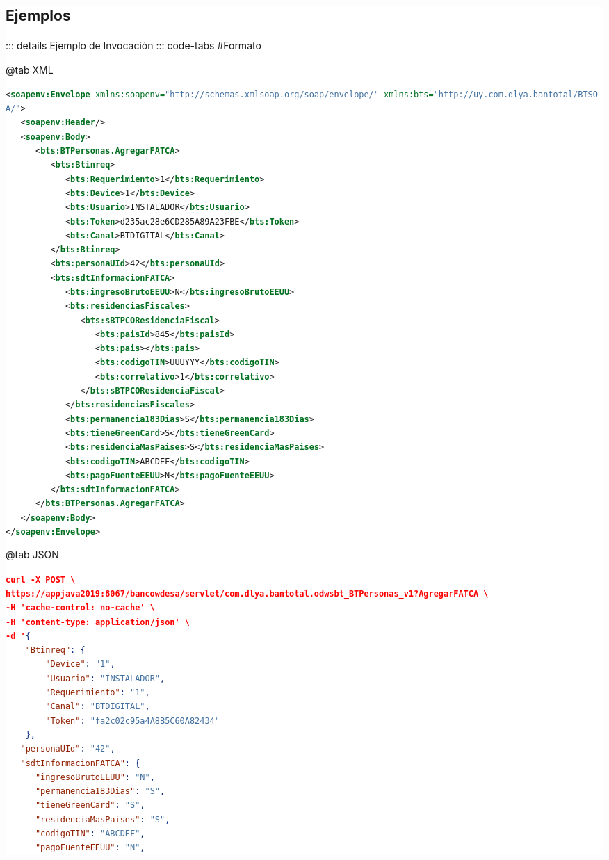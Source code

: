 
## **Ejemplos**


::: details Ejemplo de Invocación 
::: code-tabs #Formato

@tab XML
```xml
<soapenv:Envelope xmlns:soapenv="http://schemas.xmlsoap.org/soap/envelope/" xmlns:bts="http://uy.com.dlya.bantotal/BTSOA/">
   <soapenv:Header/>
   <soapenv:Body>
      <bts:BTPersonas.AgregarFATCA>
         <bts:Btinreq>
            <bts:Requerimiento>1</bts:Requerimiento>
            <bts:Device>1</bts:Device>
            <bts:Usuario>INSTALADOR</bts:Usuario>
            <bts:Token>d235ac28e6CD285A89A23FBE</bts:Token>
            <bts:Canal>BTDIGITAL</bts:Canal>
         </bts:Btinreq>
         <bts:personaUId>42</bts:personaUId>
         <bts:sdtInformacionFATCA>
            <bts:ingresoBrutoEEUU>N</bts:ingresoBrutoEEUU>
            <bts:residenciasFiscales>
               <bts:sBTPCOResidenciaFiscal>
                  <bts:paisId>845</bts:paisId>
                  <bts:pais></bts:pais>
                  <bts:codigoTIN>UUUYYY</bts:codigoTIN>
                  <bts:correlativo>1</bts:correlativo>
               </bts:sBTPCOResidenciaFiscal>
            </bts:residenciasFiscales>
            <bts:permanencia183Dias>S</bts:permanencia183Dias>
            <bts:tieneGreenCard>S</bts:tieneGreenCard>
            <bts:residenciaMasPaises>S</bts:residenciaMasPaises>
            <bts:codigoTIN>ABCDEF</bts:codigoTIN>
            <bts:pagoFuenteEEUU>N</bts:pagoFuenteEEUU>
         </bts:sdtInformacionFATCA>
      </bts:BTPersonas.AgregarFATCA>
   </soapenv:Body>
</soapenv:Envelope>
```

@tab JSON
```json
curl -X POST \
https://appjava2019:8067/bancowdesa/servlet/com.dlya.bantotal.odwsbt_BTPersonas_v1?AgregarFATCA \
-H 'cache-control: no-cache' \
-H 'content-type: application/json' \
-d '{
	"Btinreq": {
		"Device": "1",
		"Usuario": "INSTALADOR",
		"Requerimiento": "1",
		"Canal": "BTDIGITAL",
		"Token": "fa2c02c95a4A8B5C60A82434"
	},
   "personaUId": "42",
   "sdtInformacionFATCA": {
      "ingresoBrutoEEUU": "N",
      "permanencia183Dias": "S",
      "tieneGreenCard": "S",
      "residenciaMasPaises": "S",
      "codigoTIN": "ABCDEF",
      "pagoFuenteEEUU": "N",
```